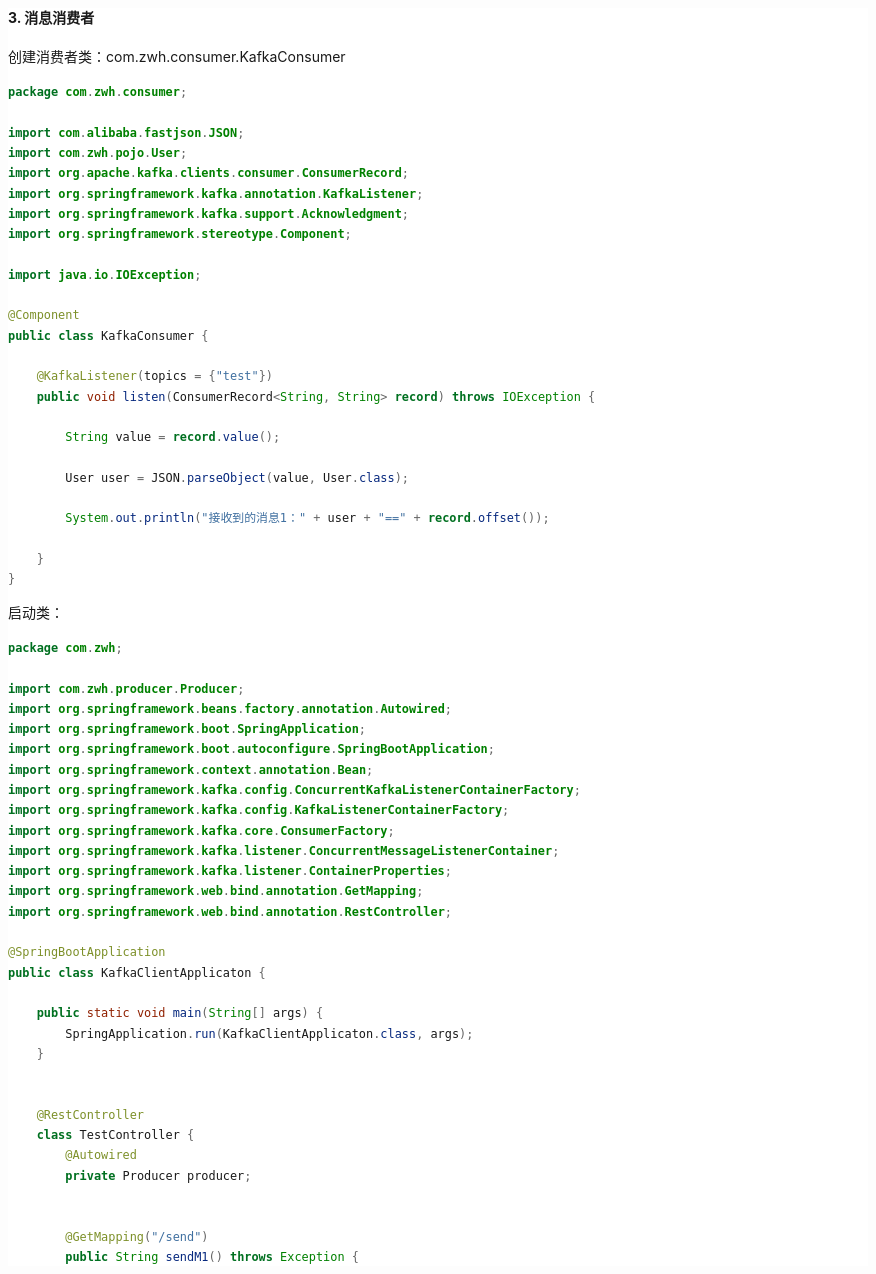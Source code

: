 #### 3. 消息消费者

创建消费者类：com.zwh.consumer.KafkaConsumer

```java
package com.zwh.consumer;

import com.alibaba.fastjson.JSON;
import com.zwh.pojo.User;
import org.apache.kafka.clients.consumer.ConsumerRecord;
import org.springframework.kafka.annotation.KafkaListener;
import org.springframework.kafka.support.Acknowledgment;
import org.springframework.stereotype.Component;

import java.io.IOException;

@Component
public class KafkaConsumer {

    @KafkaListener(topics = {"test"})
    public void listen(ConsumerRecord<String, String> record) throws IOException {

        String value = record.value();

        User user = JSON.parseObject(value, User.class);

        System.out.println("接收到的消息1：" + user + "==" + record.offset());

    }
}
```

启动类：

```java
package com.zwh;

import com.zwh.producer.Producer;
import org.springframework.beans.factory.annotation.Autowired;
import org.springframework.boot.SpringApplication;
import org.springframework.boot.autoconfigure.SpringBootApplication;
import org.springframework.context.annotation.Bean;
import org.springframework.kafka.config.ConcurrentKafkaListenerContainerFactory;
import org.springframework.kafka.config.KafkaListenerContainerFactory;
import org.springframework.kafka.core.ConsumerFactory;
import org.springframework.kafka.listener.ConcurrentMessageListenerContainer;
import org.springframework.kafka.listener.ContainerProperties;
import org.springframework.web.bind.annotation.GetMapping;
import org.springframework.web.bind.annotation.RestController;

@SpringBootApplication
public class KafkaClientApplicaton {

    public static void main(String[] args) {
        SpringApplication.run(KafkaClientApplicaton.class, args);
    }


    @RestController
    class TestController {
        @Autowired
        private Producer producer;


        @GetMapping("/send")
        public String sendM1() throws Exception {
```